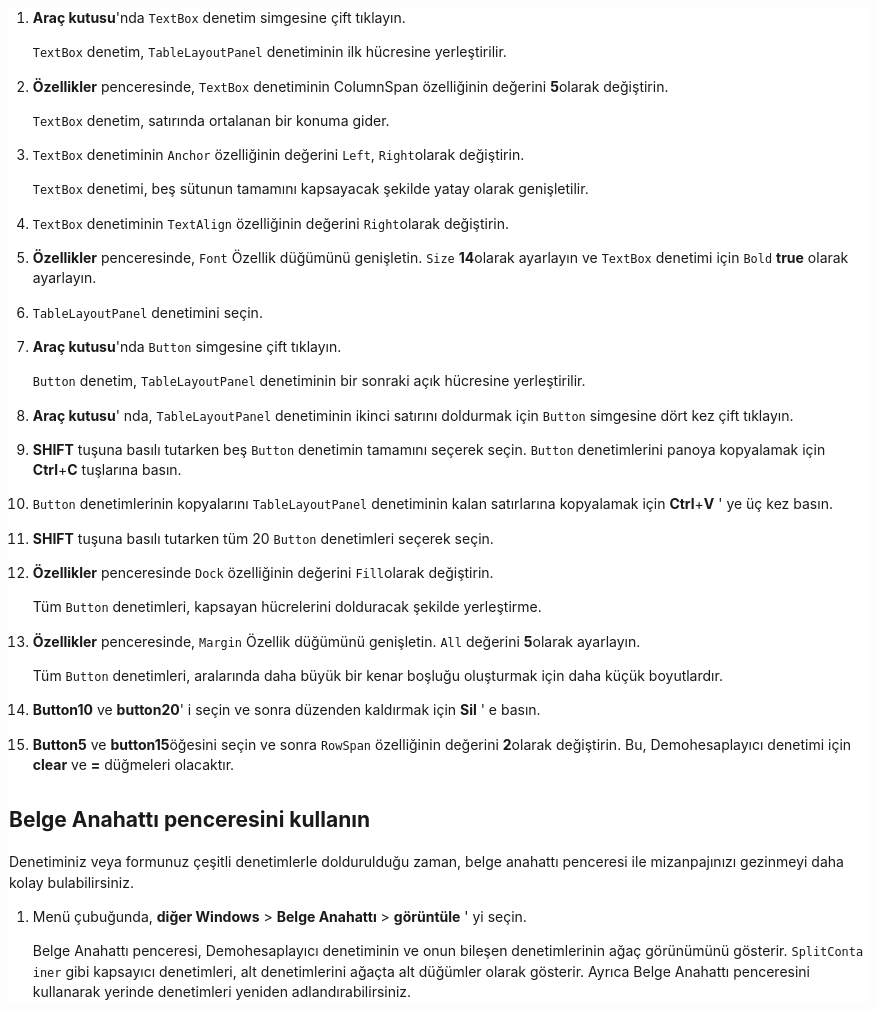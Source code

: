 1. **Araç kutusu**'nda `TextBox` denetim simgesine çift tıklayın.

   `TextBox` denetim, `TableLayoutPanel` denetiminin ilk hücresine yerleştirilir.

2. **Özellikler** penceresinde, `TextBox` denetiminin ColumnSpan özelliğinin değerini **5**olarak değiştirin.

   `TextBox` denetim, satırında ortalanan bir konuma gider.

3. `TextBox` denetiminin `Anchor` özelliğinin değerini `Left`, `Right`olarak değiştirin.

   `TextBox` denetimi, beş sütunun tamamını kapsayacak şekilde yatay olarak genişletilir.

4. `TextBox` denetiminin `TextAlign` özelliğinin değerini `Right`olarak değiştirin.

5. **Özellikler** penceresinde, `Font` Özellik düğümünü genişletin. `Size` **14**olarak ayarlayın ve `TextBox` denetimi için `Bold` **true** olarak ayarlayın.

6. `TableLayoutPanel` denetimini seçin.

7. **Araç kutusu**'nda `Button` simgesine çift tıklayın.

   `Button` denetim, `TableLayoutPanel` denetiminin bir sonraki açık hücresine yerleştirilir.

8. **Araç kutusu**' nda, `TableLayoutPanel` denetiminin ikinci satırını doldurmak için `Button` simgesine dört kez çift tıklayın.

9. **SHIFT** tuşuna basılı tutarken beş `Button` denetimin tamamını seçerek seçin. `Button` denetimlerini panoya kopyalamak için **Ctrl**+**C** tuşlarına basın.

10. `Button` denetimlerinin kopyalarını `TableLayoutPanel` denetiminin kalan satırlarına kopyalamak için **Ctrl**+**V** ' ye üç kez basın.

11. **SHIFT** tuşuna basılı tutarken tüm 20 `Button` denetimleri seçerek seçin.

12. **Özellikler** penceresinde `Dock` özelliğinin değerini `Fill`olarak değiştirin.

    Tüm `Button` denetimleri, kapsayan hücrelerini dolduracak şekilde yerleştirme.

13. **Özellikler** penceresinde, `Margin` Özellik düğümünü genişletin. `All` değerini **5**olarak ayarlayın.

    Tüm `Button` denetimleri, aralarında daha büyük bir kenar boşluğu oluşturmak için daha küçük boyutlardır.

14. **Button10** ve **button20**' i seçin ve sonra düzenden kaldırmak için **Sil** ' e basın.

15. **Button5** ve **button15**öğesini seçin ve sonra `RowSpan` özelliğinin değerini **2**olarak değiştirin. Bu, Demohesaplayıcı denetimi için **clear** ve **=** düğmeleri olacaktır.

## <a name="use-the-document-outline-window"></a>Belge Anahattı penceresini kullanın

Denetiminiz veya formunuz çeşitli denetimlerle doldurulduğu zaman, belge anahattı penceresi ile mizanpajınızı gezinmeyi daha kolay bulabilirsiniz.

1. Menü çubuğunda, **diğer Windows** > **Belge Anahattı** > **görüntüle** ' yi seçin.

   Belge Anahattı penceresi, Demohesaplayıcı denetiminin ve onun bileşen denetimlerinin ağaç görünümünü gösterir. `SplitContainer` gibi kapsayıcı denetimleri, alt denetimlerini ağaçta alt düğümler olarak gösterir. Ayrıca Belge Anahattı penceresini kullanarak yerinde denetimleri yeniden adlandırabilirsiniz.
